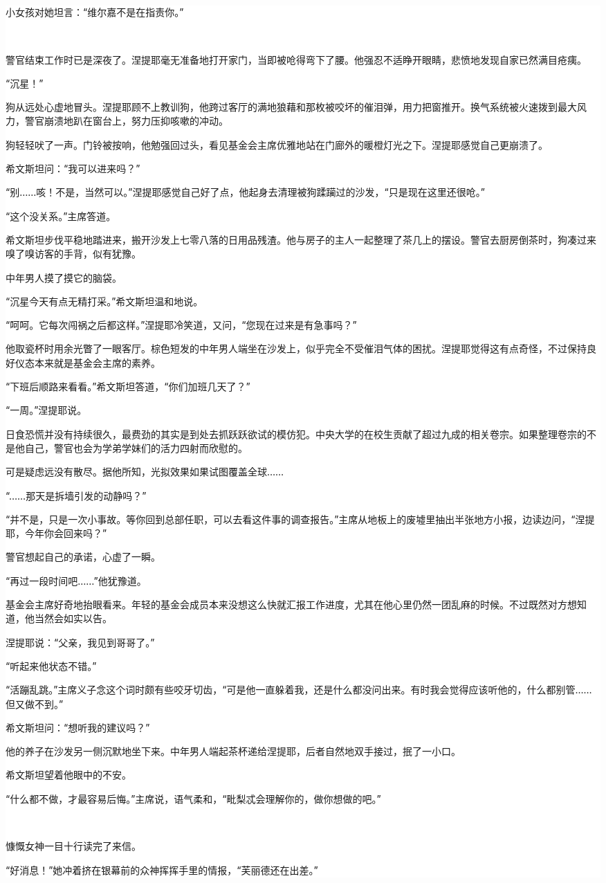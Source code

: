 小女孩对她坦言：“维尔嘉不是在指责你。”  

  <br>

警官结束工作时已是深夜了。涅提耶毫无准备地打开家门，当即被呛得弯下了腰。他强忍不适睁开眼睛，悲愤地发现自家已然满目疮痍。  

“沉星！”  

狗从远处心虚地冒头。涅提耶顾不上教训狗，他跨过客厅的满地狼藉和那枚被咬坏的催泪弹，用力把窗推开。换气系统被火速拨到最大风力，警官崩溃地趴在窗台上，努力压抑咳嗽的冲动。  

狗轻轻吠了一声。门铃被按响，他勉强回过头，看见基金会主席优雅地站在门廊外的暖橙灯光之下。涅提耶感觉自己更崩溃了。  

希文斯坦问：“我可以进来吗？”  

“别……咳！不是，当然可以。”涅提耶感觉自己好了点，他起身去清理被狗蹂躏过的沙发，“只是现在这里还很呛。”  

“这个没关系。”主席答道。  

希文斯坦步伐平稳地踏进来，搬开沙发上七零八落的日用品残渣。他与房子的主人一起整理了茶几上的摆设。警官去厨房倒茶时，狗凑过来嗅了嗅访客的手背，似有犹豫。  

中年男人摸了摸它的脑袋。  

“沉星今天有点无精打采。”希文斯坦温和地说。  

“呵呵。它每次闯祸之后都这样。”涅提耶冷笑道，又问，“您现在过来是有急事吗？”  

他取瓷杯时用余光瞥了一眼客厅。棕色短发的中年男人端坐在沙发上，似乎完全不受催泪气体的困扰。涅提耶觉得这有点奇怪，不过保持良好仪态本来就是基金会主席的素养。  

“下班后顺路来看看。”希文斯坦答道，“你们加班几天了？”  

“一周。”涅提耶说。  

日食恐慌并没有持续很久，最费劲的其实是到处去抓跃跃欲试的模仿犯。中央大学的在校生贡献了超过九成的相关卷宗。如果整理卷宗的不是他自己，警官也会为学弟学妹们的活力四射而欣慰的。  

可是疑虑远没有散尽。据他所知，光拟效果如果试图覆盖全球……  

“……那天是拆墙引发的动静吗？”  

“并不是，只是一次小事故。等你回到总部任职，可以去看这件事的调查报告。”主席从地板上的废墟里抽出半张地方小报，边读边问，“涅提耶，今年你会回来吗？”  

警官想起自己的承诺，心虚了一瞬。  

“再过一段时间吧……”他犹豫道。  

基金会主席好奇地抬眼看来。年轻的基金会成员本来没想这么快就汇报工作进度，尤其在他心里仍然一团乱麻的时候。不过既然对方想知道，他当然会如实以告。  

涅提耶说：“父亲，我见到哥哥了。”  

“听起来他状态不错。”  

“活蹦乱跳。”主席义子念这个词时颇有些咬牙切齿，“可是他一直躲着我，还是什么都没问出来。有时我会觉得应该听他的，什么都别管……但又做不到。”  

希文斯坦问：“想听我的建议吗？”  

他的养子在沙发另一侧沉默地坐下来。中年男人端起茶杯递给涅提耶，后者自然地双手接过，抿了一小口。  

希文斯坦望着他眼中的不安。  

“什么都不做，才最容易后悔。”主席说，语气柔和，“毗梨忒会理解你的，做你想做的吧。”  

  <br>

慷慨女神一目十行读完了来信。  

“好消息！”她冲着挤在银幕前的众神挥挥手里的情报，“芙丽德还在出差。”  
